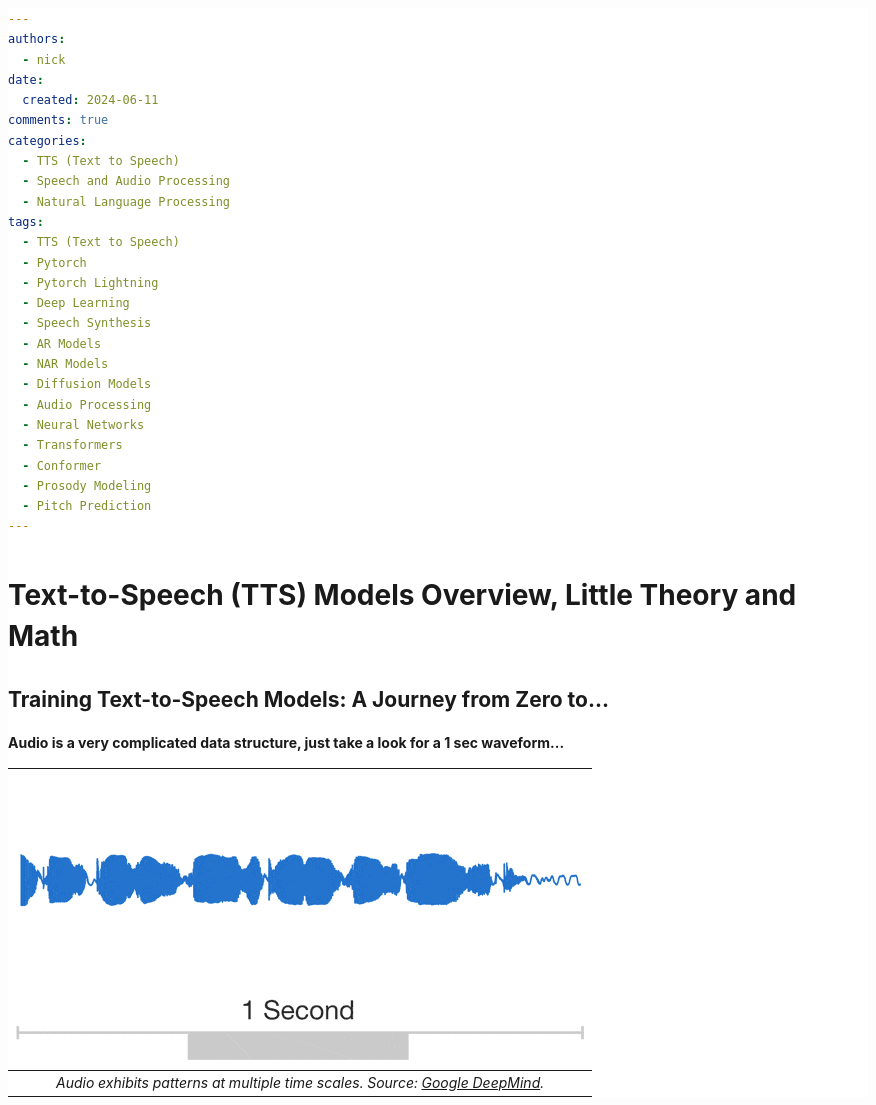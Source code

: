 ```yaml
---
authors:
  - nick
date:
  created: 2024-06-11
comments: true
categories:
  - TTS (Text to Speech)
  - Speech and Audio Processing
  - Natural Language Processing
tags:
  - TTS (Text to Speech)
  - Pytorch
  - Pytorch Lightning
  - Deep Learning
  - Speech Synthesis
  - AR Models
  - NAR Models
  - Diffusion Models
  - Audio Processing
  - Neural Networks
  - Transformers
  - Conformer
  - Prosody Modeling
  - Pitch Prediction
---
```



# Text-to-Speech (TTS) Models Overview, Little Theory and Math

## Training Text-to-Speech Models: A Journey from Zero to...


**Audio is a very complicated data structure, just take a look for a 1 sec waveform...**

|                                 ![audio-animation](../assets/tts_models_overview/audio-animation.gif)                                        |
| :------------------------------------------------------------------------------------------------------------------------------------------: |
| *Audio exhibits patterns at multiple time scales. Source: [Google DeepMind](https://deepmind.com/blog/wavenet-generative-model-raw-audio/).* |
